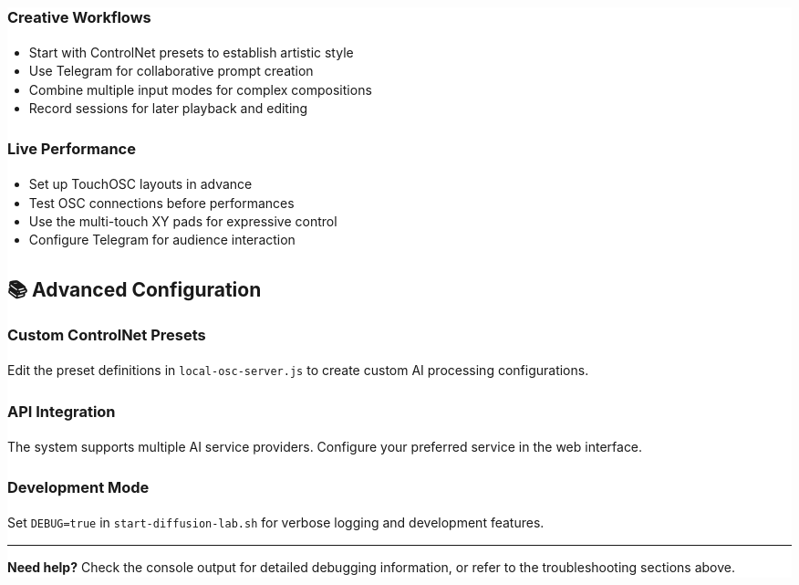 ### Creative Workflows
- Start with ControlNet presets to establish artistic style
- Use Telegram for collaborative prompt creation
- Combine multiple input modes for complex compositions
- Record sessions for later playback and editing

### Live Performance
- Set up TouchOSC layouts in advance
- Test OSC connections before performances
- Use the multi-touch XY pads for expressive control
- Configure Telegram for audience interaction

## 📚 Advanced Configuration

### Custom ControlNet Presets
Edit the preset definitions in `local-osc-server.js` to create custom AI processing configurations.

### API Integration
The system supports multiple AI service providers. Configure your preferred service in the web interface.

### Development Mode
Set `DEBUG=true` in `start-diffusion-lab.sh` for verbose logging and development features.

---

**Need help?** Check the console output for detailed debugging information, or refer to the troubleshooting sections above.